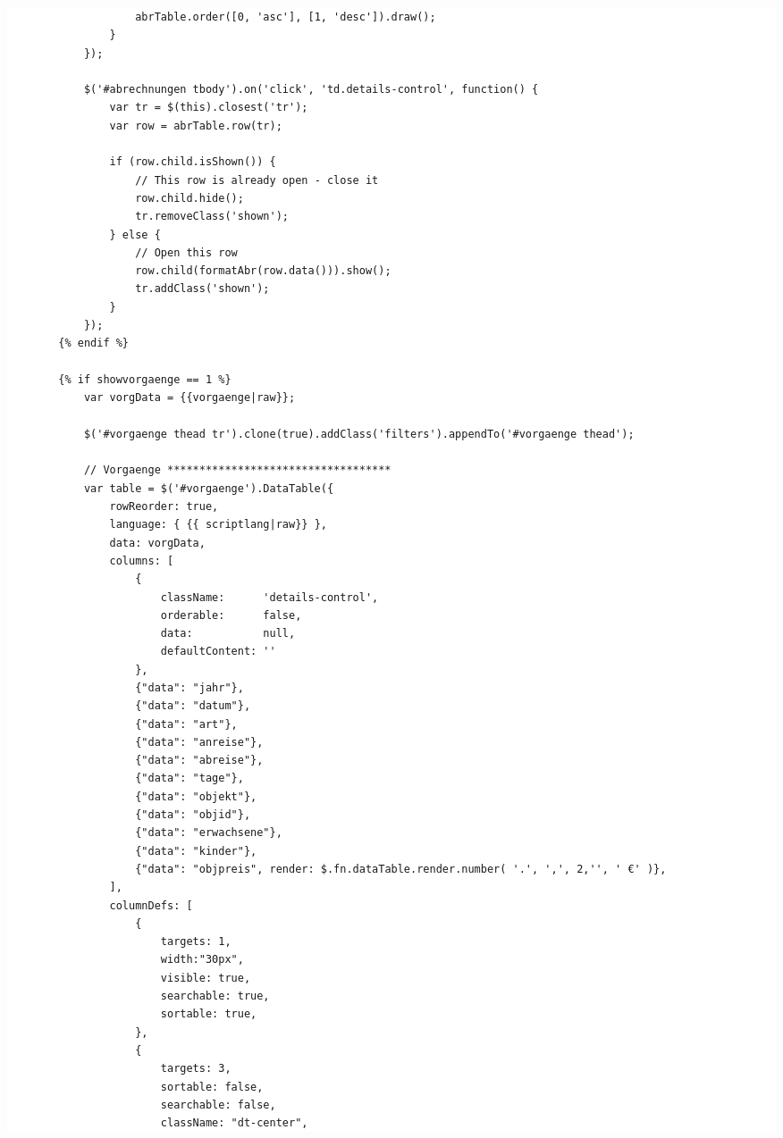 ````
                    abrTable.order([0, 'asc'], [1, 'desc']).draw();
                }
            });

            $('#abrechnungen tbody').on('click', 'td.details-control', function() {
                var tr = $(this).closest('tr');
                var row = abrTable.row(tr);

                if (row.child.isShown()) {
                    // This row is already open - close it
                    row.child.hide();
                    tr.removeClass('shown');
                } else {
                    // Open this row
                    row.child(formatAbr(row.data())).show();
                    tr.addClass('shown');
                }
            });
        {% endif %}

        {% if showvorgaenge == 1 %}
            var vorgData = {{vorgaenge|raw}};

            $('#vorgaenge thead tr').clone(true).addClass('filters').appendTo('#vorgaenge thead');

            // Vorgaenge ***********************************
            var table = $('#vorgaenge').DataTable({
                rowReorder: true,
                language: { {{ scriptlang|raw}} },
                data: vorgData,
                columns: [
                    {
                        className:      'details-control',
                        orderable:      false,
                        data:           null,
                        defaultContent: ''
                    },
                    {"data": "jahr"},
                    {"data": "datum"},
                    {"data": "art"},
                    {"data": "anreise"},
                    {"data": "abreise"},
                    {"data": "tage"},
                    {"data": "objekt"},
                    {"data": "objid"},
                    {"data": "erwachsene"},
                    {"data": "kinder"},
                    {"data": "objpreis", render: $.fn.dataTable.render.number( '.', ',', 2,'', ' €' )},
                ],
                columnDefs: [
                    {
                        targets: 1,
                        width:"30px",
                        visible: true,
                        searchable: true,
                        sortable: true,
                    },
                    {
                        targets: 3,
                        sortable: false,
                        searchable: false,
                        className: "dt-center",
````